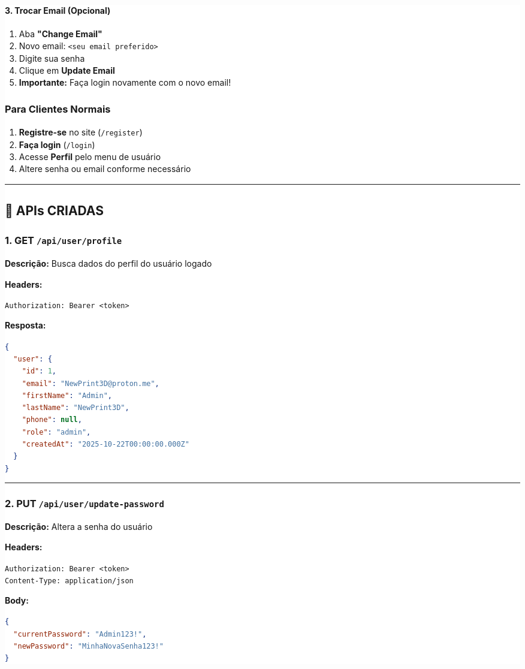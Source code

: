#### 3. Trocar Email (Opcional)
1. Aba **"Change Email"**
2. Novo email: `<seu email preferido>`
3. Digite sua senha
4. Clique em **Update Email**
5. **Importante:** Faça login novamente com o novo email!

### Para Clientes Normais

1. **Registre-se** no site (`/register`)
2. **Faça login** (`/login`)
3. Acesse **Perfil** pelo menu de usuário
4. Altere senha ou email conforme necessário

---

## 🚀 APIs CRIADAS

### 1. GET `/api/user/profile`
**Descrição:** Busca dados do perfil do usuário logado

**Headers:**
```
Authorization: Bearer <token>
```

**Resposta:**
```json
{
  "user": {
    "id": 1,
    "email": "NewPrint3D@proton.me",
    "firstName": "Admin",
    "lastName": "NewPrint3D",
    "phone": null,
    "role": "admin",
    "createdAt": "2025-10-22T00:00:00.000Z"
  }
}
```

---

### 2. PUT `/api/user/update-password`
**Descrição:** Altera a senha do usuário

**Headers:**
```
Authorization: Bearer <token>
Content-Type: application/json
```

**Body:**
```json
{
  "currentPassword": "Admin123!",
  "newPassword": "MinhaNovaSenha123!"
}
```
